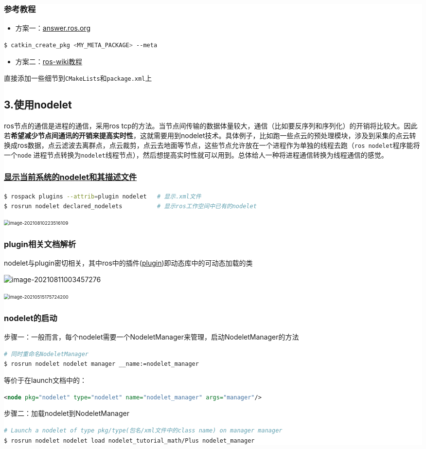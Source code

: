 ### 参考教程

- 方案一：[answer.ros.org](https://answers.ros.org/question/322340/creating-metapackage/)

```bash
$ catkin_create_pkg <MY_META_PACKAGE> --meta
```

- 方案二：[ros-wiki教程](http://wiki.ros.org/catkin/package.xml#Metapackages)

直接添加一些细节到`CMakeLists`和`package.xml`上

## 3.使用nodelet

ros节点的通信是进程的通信，采用ros tcp的方法。当节点间传输的数据体量较大，通信（比如要反序列和序列化）的开销将比较大。因此若**希望减少节点间通讯的开销来提高实时性**，这就需要用到nodelet技术。具体例子，比如跑一些点云的预处理模块，涉及到采集的点云转换成ros数据，点云滤波去离群点，点云裁剪，点云去地面等节点，这些节点允许放在一个进程作为单独的线程去跑（`ros nodelet`程序能将一个`node` 进程节点转换为`nodelet`线程节点），然后想提高实时性就可以用到。总体给人一种将进程通信转换为线程通信的感觉。

### [显示当前系统的nodelet和其描述文件](http://wiki.ros.org/nodelet#Helper_tools)

```bash
$ rospack plugins --attrib=plugin nodelet   # 显示.xml文件
$ rosrun nodelet declared_nodelets          # 显示ros工作空间中已有的nodelet
```

<img src="https://natsu-akatsuki.oss-cn-guangzhou.aliyuncs.com/img/image-20210810223516109.png" alt="image-20210810223516109" style="zoom:67%;" />

### plugin相关文档解析

nodelet与plugin密切相关，其中ros中的插件([plugin]([pluginlib](http://wiki.ros.org/pluginlib/Tutorials/Writing%20and%20Using%20a%20Simple%20Plugin)))即动态库中的可动态加载的类

![image-20210811003457276](https://natsu-akatsuki.oss-cn-guangzhou.aliyuncs.com/img/image-20210811003457276.png)

<img src="https://natsu-akatsuki.oss-cn-guangzhou.aliyuncs.com/img/image-20210515175724200.png" alt="image-20210515175724200" style="zoom:67%;" />



### nodelet的启动

步骤一：一般而言，每个nodelet需要一个NodeletManager来管理，启动NodeletManager的方法

```bash
# 同时重命名NodeletManager
$ rosrun nodelet nodelet manager __name:=nodelet_manager 
```

等价于在launch文档中的：

``` xml
<node pkg="nodelet" type="nodelet" name="nodelet_manager" args="manager"/>
```

步骤二：加载nodelet到NodeletManager

```bash
# Launch a nodelet of type pkg/type(包名/xml文件中的class name) on manager manager
$ rosrun nodelet nodelet load nodelet_tutorial_math/Plus nodelet_manager
```
